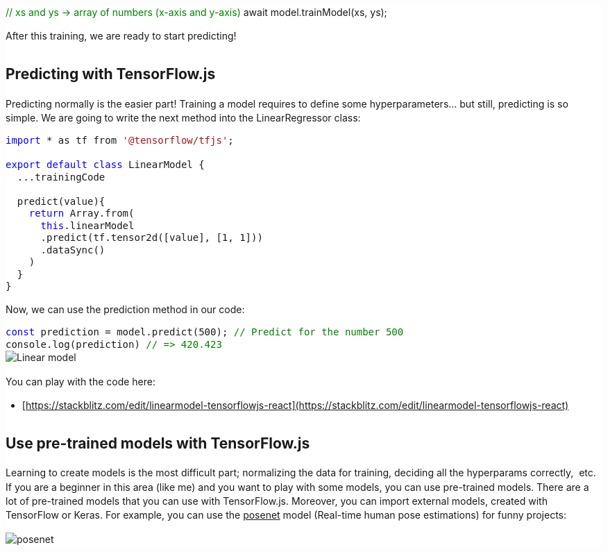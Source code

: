 <span style="color:#008000;">// xs and ys -> array of numbers (x-axis and y-axis)</span>
await model.trainModel(xs, ys);
</pre>

After this training, we are ready to start predicting!

## Predicting with TensorFlow.js

Predicting normally is the easier part! Training a model requires to define some hyperparameters... but still, predicting is so simple. We are going to write the next method into the LinearRegressor class:

<pre style="margin:0;line-height:125%;"><span style="color:#0000ff;">import</span> * as tf from <span style="color:#a31515;">'@tensorflow/tfjs'</span>;

<span style="color:#0000ff;">export</span> <span style="color:#0000ff;">default</span> <span style="color:#0000ff;">class</span> LinearModel {
  ...trainingCode

  predict(value){
    <span style="color:#0000ff;">return</span> Array.from(
      <span style="color:#0000ff;">this</span>.linearModel
      .predict(tf.tensor2d([value], [1, 1]))
      .dataSync()
    )
  }
}
</pre>

Now, we can use the prediction method in our code:

<pre style="margin:0;line-height:125%;"><span style="color:#0000ff;">const</span> prediction = model.predict(500); <span style="color:#008000;">// Predict for the number 500</span>
console.log(prediction) <span style="color:#008000;">// => 420.423</span>
</pre>

<img class="center" src="/images/blog-images/21.gif" alt="Linear model" />

 You can play with the code here:

- [https://stackblitz.com/edit/linearmodel-tensorflowjs-react](https://stackblitz.com/edit/linearmodel-tensorflowjs-react)

## Use pre-trained models with TensorFlow.js

Learning to create models is the most difficult part; normalizing the data for training, deciding all the hyperparams correctly,  etc.  If you are a beginner in this area (like me) and you want to play with some models, you can use pre-trained models. There are a lot of pre-trained models that you can use with TensorFlow.js. Moreover, you can import external models, created with TensorFlow or Keras. For example, you can use the [posenet](https://github.com/tensorflow/tfjs-models/tree/master/posenet) model (Real-time human pose estimations) for funny projects: 

<img class="center" src="/images/blog-images/22.gif" alt="posenet" />
